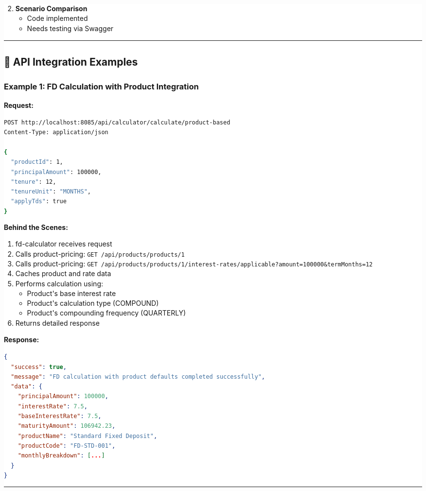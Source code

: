 2. **Scenario Comparison**
   - Code implemented
   - Needs testing via Swagger

---

## 📡 API Integration Examples

### Example 1: FD Calculation with Product Integration

**Request:**
```bash
POST http://localhost:8085/api/calculator/calculate/product-based
Content-Type: application/json

{
  "productId": 1,
  "principalAmount": 100000,
  "tenure": 12,
  "tenureUnit": "MONTHS",
  "applyTds": true
}
```

**Behind the Scenes:**
1. fd-calculator receives request
2. Calls product-pricing: `GET /api/products/products/1`
3. Calls product-pricing: `GET /api/products/products/1/interest-rates/applicable?amount=100000&termMonths=12`
4. Caches product and rate data
5. Performs calculation using:
   - Product's base interest rate
   - Product's calculation type (COMPOUND)
   - Product's compounding frequency (QUARTERLY)
6. Returns detailed response

**Response:**
```json
{
  "success": true,
  "message": "FD calculation with product defaults completed successfully",
  "data": {
    "principalAmount": 100000,
    "interestRate": 7.5,
    "baseInterestRate": 7.5,
    "maturityAmount": 106942.23,
    "productName": "Standard Fixed Deposit",
    "productCode": "FD-STD-001",
    "monthlyBreakdown": [...]
  }
}
```

---